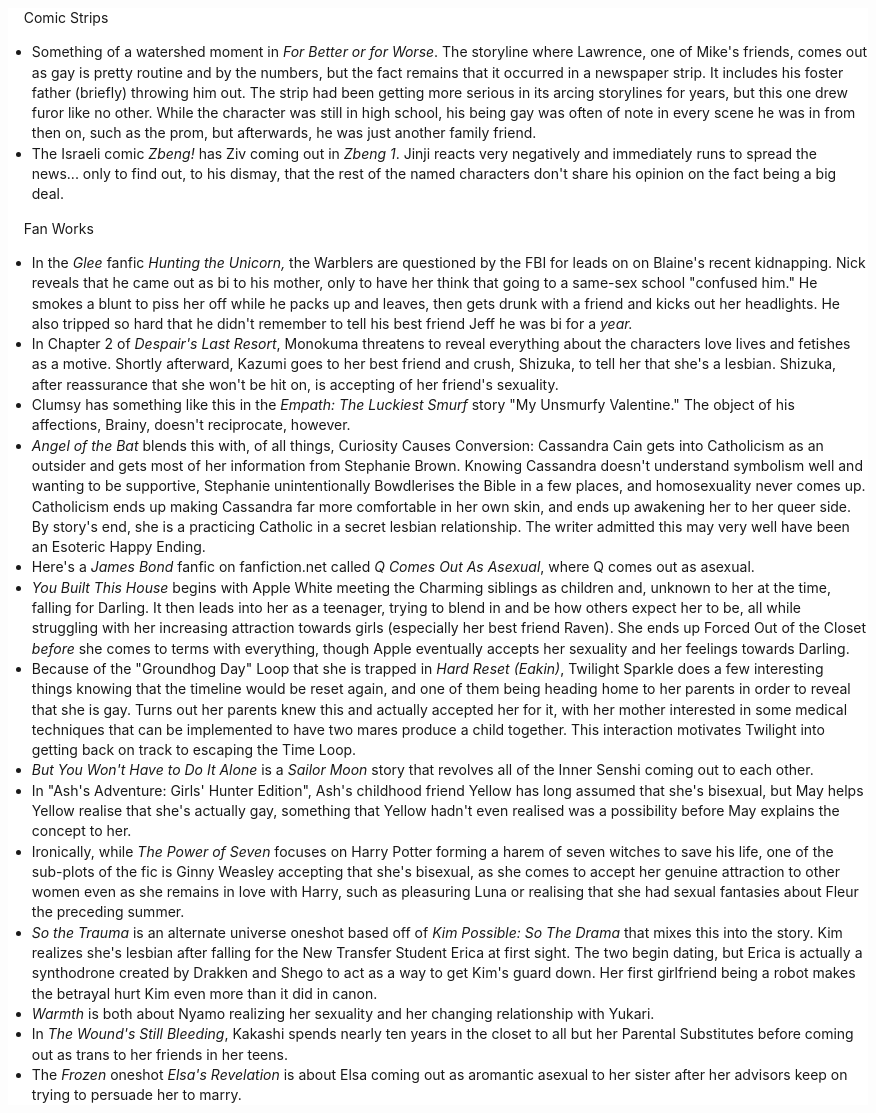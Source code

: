     Comic Strips 

-   Something of a watershed moment in _For Better or for Worse_. The storyline where Lawrence, one of Mike's friends, comes out as gay is pretty routine and by the numbers, but the fact remains that it occurred in a newspaper strip. It includes his foster father (briefly) throwing him out. The strip had been getting more serious in its arcing storylines for years, but this one drew furor like no other. While the character was still in high school, his being gay was often of note in every scene he was in from then on, such as the prom, but afterwards, he was just another family friend.
-   The Israeli comic _Zbeng!_ has Ziv coming out in _Zbeng 1_. Jinji reacts very negatively and immediately runs to spread the news... only to find out, to his dismay, that the rest of the named characters don't share his opinion on the fact being a big deal.

    Fan Works 

-   In the _Glee_ fanfic _Hunting the Unicorn,_ the Warblers are questioned by the FBI for leads on on Blaine's recent kidnapping. Nick reveals that he came out as bi to his mother, only to have her think that going to a same-sex school "confused him." He smokes a blunt to piss her off while he packs up and leaves, then gets drunk with a friend and kicks out her headlights. He also tripped so hard that he didn't remember to tell his best friend Jeff he was bi for a _year._
-   In Chapter 2 of _Despair's Last Resort_, Monokuma threatens to reveal everything about the characters love lives and fetishes as a motive. Shortly afterward, Kazumi goes to her best friend and crush, Shizuka, to tell her that she's a lesbian. Shizuka, after reassurance that she won't be hit on, is accepting of her friend's sexuality.
-   Clumsy has something like this in the _Empath: The Luckiest Smurf_ story "My Unsmurfy Valentine." The object of his affections, Brainy, doesn't reciprocate, however.
-   _Angel of the Bat_ blends this with, of all things, Curiosity Causes Conversion: Cassandra Cain gets into Catholicism as an outsider and gets most of her information from Stephanie Brown. Knowing Cassandra doesn't understand symbolism well and wanting to be supportive, Stephanie unintentionally Bowdlerises the Bible in a few places, and homosexuality never comes up. Catholicism ends up making Cassandra far more comfortable in her own skin, and ends up awakening her to her queer side. By story's end, she is a practicing Catholic in a secret lesbian relationship. The writer admitted this may very well have been an Esoteric Happy Ending.
-   Here's a _James Bond_ fanfic on fanfiction.net called _Q Comes Out As Asexual_, where Q comes out as asexual.
-   _You Built This House_ begins with Apple White meeting the Charming siblings as children and, unknown to her at the time, falling for Darling. It then leads into her as a teenager, trying to blend in and be how others expect her to be, all while struggling with her increasing attraction towards girls (especially her best friend Raven). She ends up Forced Out of the Closet _before_ she comes to terms with everything, though Apple eventually accepts her sexuality and her feelings towards Darling.
-   Because of the "Groundhog Day" Loop that she is trapped in _Hard Reset (Eakin)_, Twilight Sparkle does a few interesting things knowing that the timeline would be reset again, and one of them being heading home to her parents in order to reveal that she is gay. Turns out her parents knew this and actually accepted her for it, with her mother interested in some medical techniques that can be implemented to have two mares produce a child together. This interaction motivates Twilight into getting back on track to escaping the Time Loop.
-   _But You Won't Have to Do It Alone_ is a _Sailor Moon_ story that revolves all of the Inner Senshi coming out to each other.
-   In "Ash's Adventure: Girls' Hunter Edition", Ash's childhood friend Yellow has long assumed that she's bisexual, but May helps Yellow realise that she's actually gay, something that Yellow hadn't even realised was a possibility before May explains the concept to her.
-   Ironically, while _The Power of Seven_ focuses on Harry Potter forming a harem of seven witches to save his life, one of the sub-plots of the fic is Ginny Weasley accepting that she's bisexual, as she comes to accept her genuine attraction to other women even as she remains in love with Harry, such as pleasuring Luna or realising that she had sexual fantasies about Fleur the preceding summer.
-   _So the Trauma_ is an alternate universe oneshot based off of _Kim Possible: So The Drama_ that mixes this into the story. Kim realizes she's lesbian after falling for the New Transfer Student Erica at first sight. The two begin dating, but Erica is actually a synthodrone created by Drakken and Shego to act as a way to get Kim's guard down. Her first girlfriend being a robot makes the betrayal hurt Kim even more than it did in canon.
-   _Warmth_ is both about Nyamo realizing her sexuality and her changing relationship with Yukari.
-   In _The Wound's Still Bleeding_, Kakashi spends nearly ten years in the closet to all but her Parental Substitutes before coming out as trans to her friends in her teens.
-   The _Frozen_ oneshot _Elsa's Revelation_ is about Elsa coming out as aromantic asexual to her sister after her advisors keep on trying to persuade her to marry.